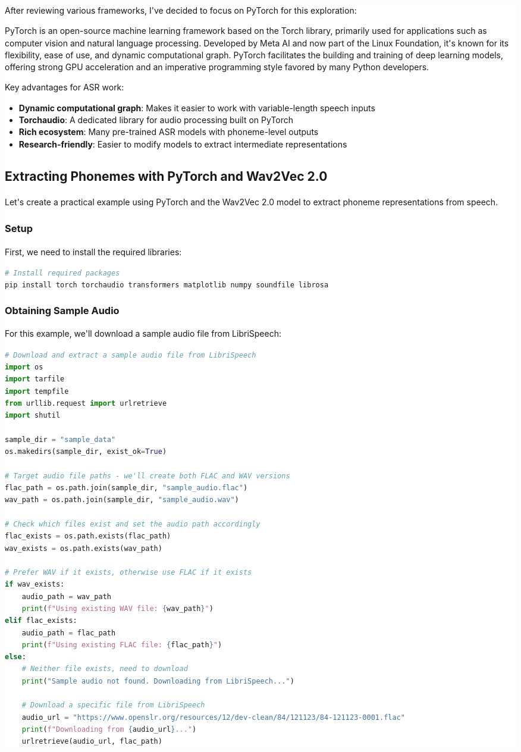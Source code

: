 After reviewing various frameworks, I've decided to focus on PyTorch for this exploration:

PyTorch is an open-source machine learning framework based on the Torch library, primarily used for applications such as computer vision and natural language processing. Developed by Meta AI and now part of the Linux Foundation, it's known for its flexibility, ease of use, and dynamic computational graph. PyTorch facilitates the building and training of deep learning models, offering strong GPU acceleration and an imperative programming style favored by many Python developers.

Key advantages for ASR work:

- **Dynamic computational graph**: Makes it easier to work with variable-length speech inputs
- **Torchaudio**: A dedicated library for audio processing built on PyTorch
- **Rich ecosystem**: Many pre-trained ASR models with phoneme-level outputs
- **Research-friendly**: Easier to modify models to extract intermediate representations

## Extracting Phonemes with PyTorch and Wav2Vec 2.0

Let's create a practical example using PyTorch and the Wav2Vec 2.0 model to extract phoneme representations from speech.

### Setup

First, we need to install the required libraries:

```python
# Install required packages
pip install torch torchaudio transformers matplotlib numpy soundfile librosa
```

### Obtaining Sample Audio

For this example, we'll download a sample audio file from LibriSpeech:

```python
# Download and extract a sample audio file from LibriSpeech
import os
import tarfile
import tempfile
from urllib.request import urlretrieve
import shutil

sample_dir = "sample_data"
os.makedirs(sample_dir, exist_ok=True)

# Target audio file paths - we'll create both FLAC and WAV versions
flac_path = os.path.join(sample_dir, "sample_audio.flac")
wav_path = os.path.join(sample_dir, "sample_audio.wav")

# Check which files exist and set the audio path accordingly
flac_exists = os.path.exists(flac_path)
wav_exists = os.path.exists(wav_path)

# Prefer WAV if it exists, otherwise use FLAC if it exists
if wav_exists:
    audio_path = wav_path
    print(f"Using existing WAV file: {wav_path}")
elif flac_exists:
    audio_path = flac_path
    print(f"Using existing FLAC file: {flac_path}")
else:
    # Neither file exists, need to download
    print("Sample audio not found. Downloading from LibriSpeech...")
    
    # Download a specific file from LibriSpeech
    audio_url = "https://www.openslr.org/resources/12/dev-clean/84/121123/84-121123-0001.flac"
    print(f"Downloading from {audio_url}...")
    urlretrieve(audio_url, flac_path)
```